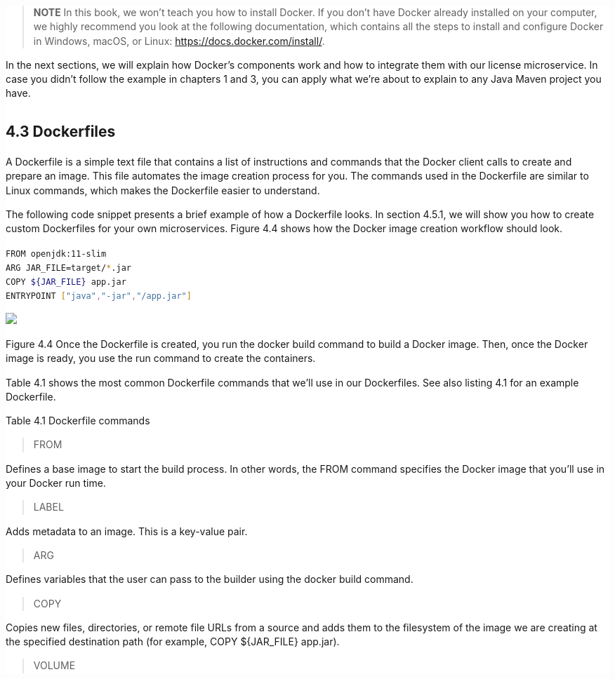 > **NOTE** In this book, we won’t teach you how to install Docker. If you don’t have Docker already installed on your computer, we highly recommend you look at the following documentation, which contains all the steps to install and configure Docker in Windows, macOS, or Linux: https://docs.docker.com/install/.

In the next sections, we will explain how Docker’s components work and how to integrate them with our license microservice. In case you didn’t follow the example in chapters 1 and 3, you can apply what we’re about to explain to any Java Maven project you have.

## 4.3 Dockerfiles

A Dockerfile is a simple text file that contains a list of instructions and commands that the Docker client calls to create and prepare an image. This file automates the image creation process for you. The commands used in the Dockerfile are similar to Linux commands, which makes the Dockerfile easier to understand.

The following code snippet presents a brief example of how a Dockerfile looks. In section 4.5.1, we will show you how to create custom Dockerfiles for your own microservices. Figure 4.4 shows how the Docker image creation workflow should look.

```sh
FROM openjdk:11-slim
ARG JAR_FILE=target/*.jar
COPY ${JAR_FILE} app.jar
ENTRYPOINT ["java","-jar","/app.jar"]
```

![](https://learning.oreilly.com/api/v2/epubs/urn:orm:book:9781617296956/files/OEBPS/Images/CH04_F04_Huaylupo.png)

Figure 4.4 Once the Dockerfile is created, you run the docker build command to build a Docker image. Then, once the Docker image is ready, you use the run command to create the containers.

Table 4.1 shows the most common Dockerfile commands that we’ll use in our Dockerfiles. See also listing 4.1 for an example Dockerfile.

Table 4.1 Dockerfile commands

> FROM

Defines a base image to start the build process. In other words, the FROM command specifies the Docker image that you’ll use in your Docker run time.

> LABEL

Adds metadata to an image. This is a key-value pair.

> ARG

Defines variables that the user can pass to the builder using the docker build command.

> COPY

Copies new files, directories, or remote file URLs from a source and adds them to the filesystem of the image we are creating at the specified destination path (for example, COPY ${JAR_FILE} app.jar).

> VOLUME
